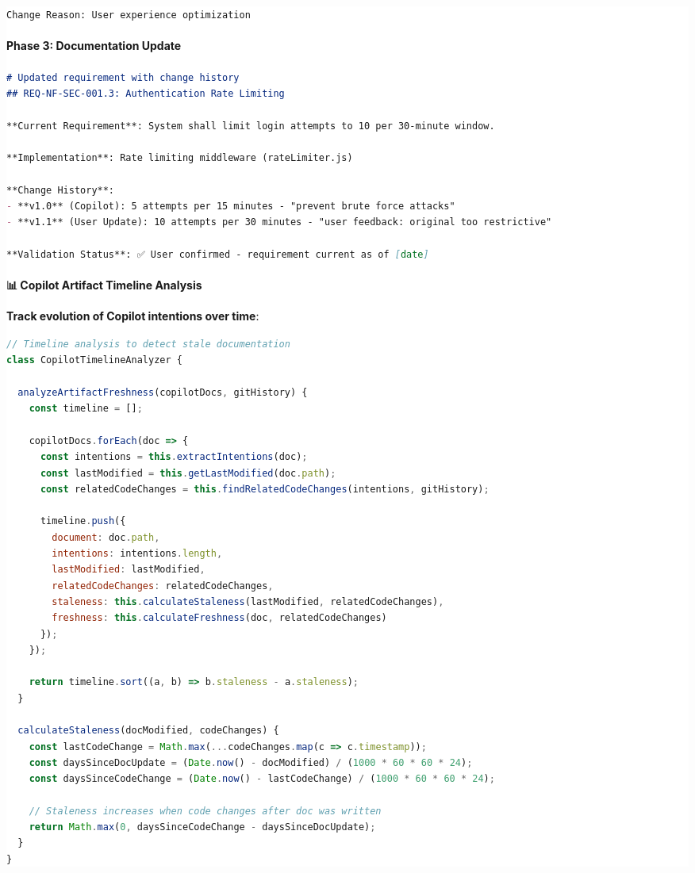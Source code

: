 ```bash
Change Reason: User experience optimization
```

#### Phase 3: Documentation Update
```markdown
# Updated requirement with change history
## REQ-NF-SEC-001.3: Authentication Rate Limiting

**Current Requirement**: System shall limit login attempts to 10 per 30-minute window.

**Implementation**: Rate limiting middleware (rateLimiter.js)

**Change History**:
- **v1.0** (Copilot): 5 attempts per 15 minutes - "prevent brute force attacks"
- **v1.1** (User Update): 10 attempts per 30 minutes - "user feedback: original too restrictive"

**Validation Status**: ✅ User confirmed - requirement current as of [date]
```

#### **📊 Copilot Artifact Timeline Analysis**

**Track evolution of Copilot intentions over time**:

```javascript
// Timeline analysis to detect stale documentation
class CopilotTimelineAnalyzer {
  
  analyzeArtifactFreshness(copilotDocs, gitHistory) {
    const timeline = [];
    
    copilotDocs.forEach(doc => {
      const intentions = this.extractIntentions(doc);
      const lastModified = this.getLastModified(doc.path);
      const relatedCodeChanges = this.findRelatedCodeChanges(intentions, gitHistory);
      
      timeline.push({
        document: doc.path,
        intentions: intentions.length,
        lastModified: lastModified,
        relatedCodeChanges: relatedCodeChanges,
        staleness: this.calculateStaleness(lastModified, relatedCodeChanges),
        freshness: this.calculateFreshness(doc, relatedCodeChanges)
      });
    });
    
    return timeline.sort((a, b) => b.staleness - a.staleness);
  }
  
  calculateStaleness(docModified, codeChanges) {
    const lastCodeChange = Math.max(...codeChanges.map(c => c.timestamp));
    const daysSinceDocUpdate = (Date.now() - docModified) / (1000 * 60 * 60 * 24);
    const daysSinceCodeChange = (Date.now() - lastCodeChange) / (1000 * 60 * 60 * 24);
    
    // Staleness increases when code changes after doc was written
    return Math.max(0, daysSinceCodeChange - daysSinceDocUpdate);
  }
}
```
